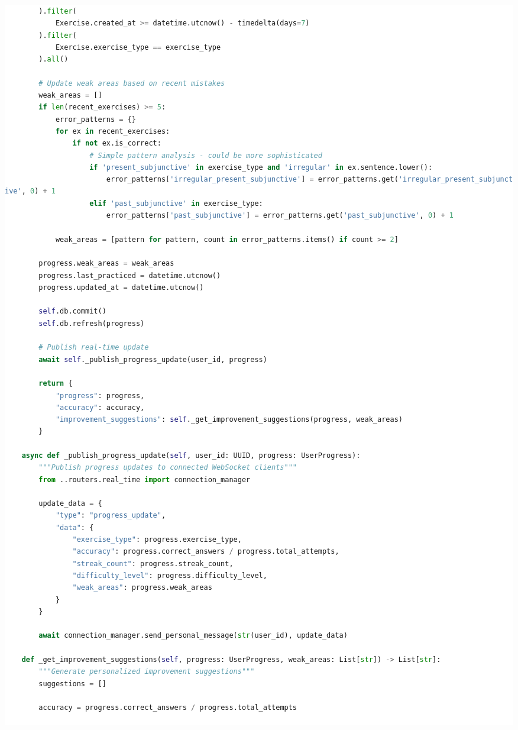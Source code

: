 ```python
        ).filter(
            Exercise.created_at >= datetime.utcnow() - timedelta(days=7)
        ).filter(
            Exercise.exercise_type == exercise_type
        ).all()
        
        # Update weak areas based on recent mistakes
        weak_areas = []
        if len(recent_exercises) >= 5:
            error_patterns = {}
            for ex in recent_exercises:
                if not ex.is_correct:
                    # Simple pattern analysis - could be more sophisticated
                    if 'present_subjunctive' in exercise_type and 'irregular' in ex.sentence.lower():
                        error_patterns['irregular_present_subjunctive'] = error_patterns.get('irregular_present_subjunctive', 0) + 1
                    elif 'past_subjunctive' in exercise_type:
                        error_patterns['past_subjunctive'] = error_patterns.get('past_subjunctive', 0) + 1
            
            weak_areas = [pattern for pattern, count in error_patterns.items() if count >= 2]
        
        progress.weak_areas = weak_areas
        progress.last_practiced = datetime.utcnow()
        progress.updated_at = datetime.utcnow()
        
        self.db.commit()
        self.db.refresh(progress)
        
        # Publish real-time update
        await self._publish_progress_update(user_id, progress)
        
        return {
            "progress": progress,
            "accuracy": accuracy,
            "improvement_suggestions": self._get_improvement_suggestions(progress, weak_areas)
        }
    
    async def _publish_progress_update(self, user_id: UUID, progress: UserProgress):
        """Publish progress updates to connected WebSocket clients"""
        from ..routers.real_time import connection_manager
        
        update_data = {
            "type": "progress_update",
            "data": {
                "exercise_type": progress.exercise_type,
                "accuracy": progress.correct_answers / progress.total_attempts,
                "streak_count": progress.streak_count,
                "difficulty_level": progress.difficulty_level,
                "weak_areas": progress.weak_areas
            }
        }
        
        await connection_manager.send_personal_message(str(user_id), update_data)
    
    def _get_improvement_suggestions(self, progress: UserProgress, weak_areas: List[str]) -> List[str]:
        """Generate personalized improvement suggestions"""
        suggestions = []
        
        accuracy = progress.correct_answers / progress.total_attempts
        
```